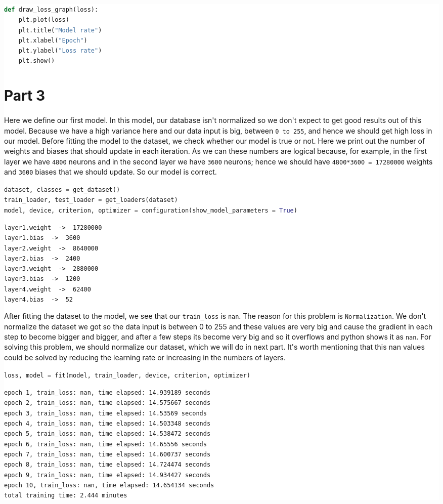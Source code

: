 
```python
def draw_loss_graph(loss):
    plt.plot(loss)
    plt.title("Model rate")
    plt.xlabel("Epoch")
    plt.ylabel("Loss rate")
    plt.show()
```

# Part 3

Here we define our first model. In this model, our database isn't normalized so we don't expect to get good results out of this model. Because we have a high variance here and our data input is big, between `0 to 255`, and hence we should get high loss in our model. Before fitting the model to the dataset, we check whether our model is true or not. Here we print out the number of weights and biases that should update in each iteration. As we can these numbers are logical because, for example, in the first layer we have `4800` neurons and in the second layer we have `3600` neurons; hence we should have `4800*3600 = 17280000` weights and `3600` biases that we should update. So our model is correct.


```python
dataset, classes = get_dataset()
train_loader, test_loader = get_loaders(dataset)
model, device, criterion, optimizer = configuration(show_model_parameters = True)
```

    layer1.weight  ->  17280000
    layer1.bias  ->  3600
    layer2.weight  ->  8640000
    layer2.bias  ->  2400
    layer3.weight  ->  2880000
    layer3.bias  ->  1200
    layer4.weight  ->  62400
    layer4.bias  ->  52



After fitting the dataset to the model, we see that our `train_loss` is `nan`. The reason for this problem is `Normalization`. We don't normalize the dataset we got so the data input is between 0 to 255 and these values are very big and cause the gradient in each step to become bigger and bigger, and after a few steps its become very big and so it overflows and python shows it as `nan`. For solving this problem, we should normalize our dataset, which we will do in next part. It's worth mentioning that this nan values could be solved by reducing the learning rate or increasing in the numbers of layers.


```python
loss, model = fit(model, train_loader, device, criterion, optimizer)
```

    epoch 1, train_loss: nan, time elapsed: 14.939189 seconds
    epoch 2, train_loss: nan, time elapsed: 14.575667 seconds
    epoch 3, train_loss: nan, time elapsed: 14.53569 seconds
    epoch 4, train_loss: nan, time elapsed: 14.503348 seconds
    epoch 5, train_loss: nan, time elapsed: 14.538472 seconds
    epoch 6, train_loss: nan, time elapsed: 14.65556 seconds
    epoch 7, train_loss: nan, time elapsed: 14.600737 seconds
    epoch 8, train_loss: nan, time elapsed: 14.724474 seconds
    epoch 9, train_loss: nan, time elapsed: 14.934427 seconds
    epoch 10, train_loss: nan, time elapsed: 14.654134 seconds
    total training time: 2.444 minutes
